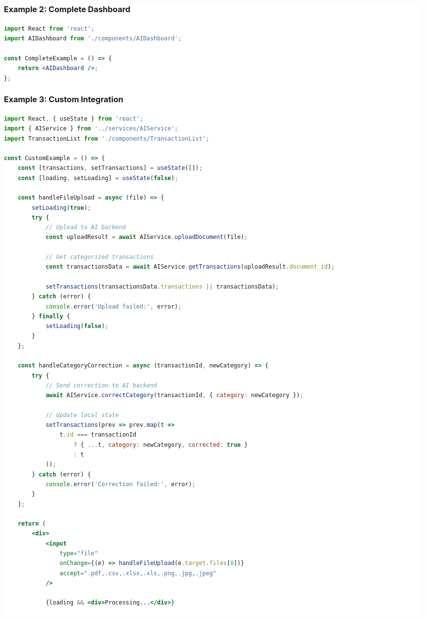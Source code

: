 ### Example 2: Complete Dashboard
```jsx
import React from 'react';
import AIDashboard from './components/AIDashboard';

const CompleteExample = () => {
    return <AIDashboard />;
};
```

### Example 3: Custom Integration
```jsx
import React, { useState } from 'react';
import { AIService } from '../services/AIService';
import TransactionList from './components/TransactionList';

const CustomExample = () => {
    const [transactions, setTransactions] = useState([]);
    const [loading, setLoading] = useState(false);

    const handleFileUpload = async (file) => {
        setLoading(true);
        try {
            // Upload to AI backend
            const uploadResult = await AIService.uploadDocument(file);
            
            // Get categorized transactions
            const transactionsData = await AIService.getTransactions(uploadResult.document_id);
            
            setTransactions(transactionsData.transactions || transactionsData);
        } catch (error) {
            console.error('Upload failed:', error);
        } finally {
            setLoading(false);
        }
    };

    const handleCategoryCorrection = async (transactionId, newCategory) => {
        try {
            // Send correction to AI backend
            await AIService.correctCategory(transactionId, { category: newCategory });
            
            // Update local state
            setTransactions(prev => prev.map(t => 
                t.id === transactionId 
                    ? { ...t, category: newCategory, corrected: true }
                    : t
            ));
        } catch (error) {
            console.error('Correction failed:', error);
        }
    };

    return (
        <div>
            <input 
                type="file" 
                onChange={(e) => handleFileUpload(e.target.files[0])}
                accept=".pdf,.csv,.xlsx,.xls,.png,.jpg,.jpeg"
            />
            
            {loading && <div>Processing...</div>}
            
```